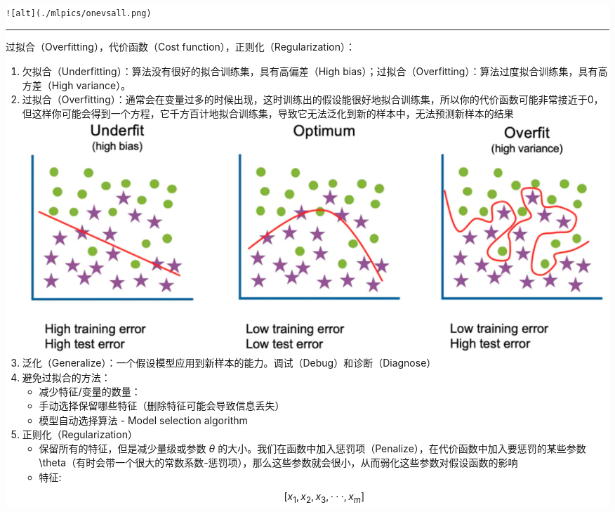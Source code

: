     ![alt](./mlpics/onevsall.png)



---
过拟合（Overfitting），代价函数（Cost function），正则化（Regularization）：
1. 欠拟合（Underfitting）：算法没有很好的拟合训练集，具有高偏差（High bias）；过拟合（Overfitting）：算法过度拟合训练集，具有高方差（High variance）。
1. 过拟合（Overfitting）：通常会在变量过多的时候出现，这时训练出的假设能很好地拟合训练集，所以你的代价函数可能非常接近于0，但这样你可能会得到一个方程，它千方百计地拟合训练集，导致它无法泛化到新的样本中，无法预测新样本的结果
![alt](./mlpics/overfit_underfit.png)
1. 泛化（Generalize）：一个假设模型应用到新样本的能力。调试（Debug）和诊断（Diagnose）
1. 避免过拟合的方法：
    - 减少特征/变量的数量：
    - 手动选择保留哪些特征（删除特征可能会导致信息丢失）
    - 模型自动选择算法 - Model selection algorithm
1. 正则化（Regularization）
    - 保留所有的特征，但是减少量级或参数 $\theta$ 的大小。我们在函数中加入惩罚项（Penalize），在代价函数中加入要惩罚的某些参数\theta（有时会带一个很大的常数系数-惩罚项），那么这些参数就会很小，从而弱化这些参数对假设函数的影响
    - 特征:
    $$
    [x_1,x_2,x_3,···,x_m]    
    $$
    